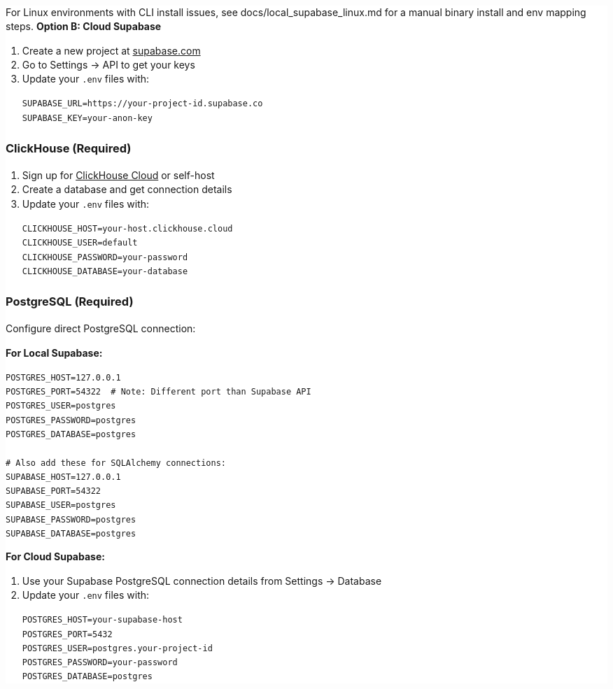 For Linux environments with CLI install issues, see docs/local_supabase_linux.md for a manual binary install and env mapping steps.
**Option B: Cloud Supabase**

1. Create a new project at [supabase.com](https://supabase.com)
2. Go to Settings → API to get your keys
3. Update your `.env` files with:
   ```
   SUPABASE_URL=https://your-project-id.supabase.co
   SUPABASE_KEY=your-anon-key
   ```

### ClickHouse (Required)

1. Sign up for [ClickHouse Cloud](https://clickhouse.com/cloud) or self-host
2. Create a database and get connection details
3. Update your `.env` files with:
   ```
   CLICKHOUSE_HOST=your-host.clickhouse.cloud
   CLICKHOUSE_USER=default
   CLICKHOUSE_PASSWORD=your-password
   CLICKHOUSE_DATABASE=your-database
   ```

### PostgreSQL (Required)

Configure direct PostgreSQL connection:

**For Local Supabase:**
```
POSTGRES_HOST=127.0.0.1
POSTGRES_PORT=54322  # Note: Different port than Supabase API
POSTGRES_USER=postgres
POSTGRES_PASSWORD=postgres
POSTGRES_DATABASE=postgres

# Also add these for SQLAlchemy connections:
SUPABASE_HOST=127.0.0.1
SUPABASE_PORT=54322
SUPABASE_USER=postgres
SUPABASE_PASSWORD=postgres
SUPABASE_DATABASE=postgres
```

**For Cloud Supabase:**
1. Use your Supabase PostgreSQL connection details from Settings → Database
2. Update your `.env` files with:
   ```
   POSTGRES_HOST=your-supabase-host
   POSTGRES_PORT=5432
   POSTGRES_USER=postgres.your-project-id
   POSTGRES_PASSWORD=your-password
   POSTGRES_DATABASE=postgres
   ```
